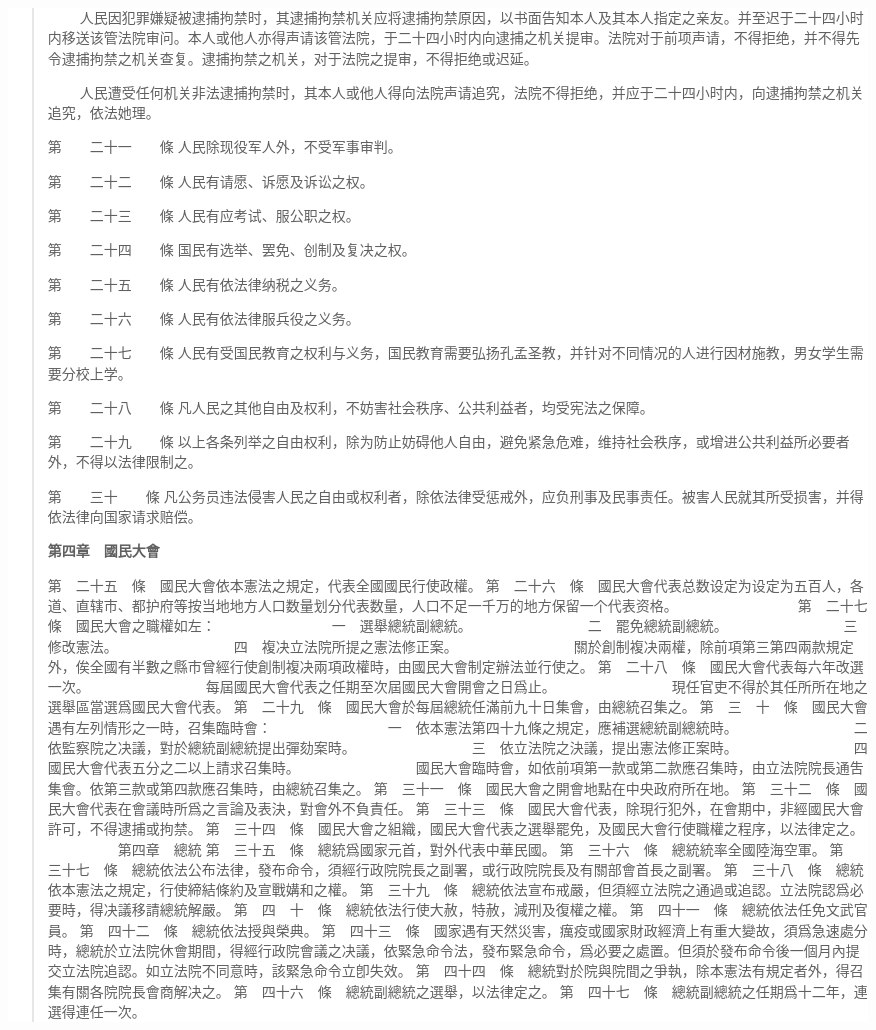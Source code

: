 > 　　 人民因犯罪嫌疑被逮捕拘禁时，其逮捕拘禁机关应将逮捕拘禁原因，以书面告知本人及其本人指定之亲友。并至迟于二十四小时内移送该管法院审问。本人或他人亦得声请该管法院，于二十四小时内向逮捕之机关提审。法院对于前项声请，不得拒绝，并不得先令逮捕拘禁之机关查复。逮捕拘禁之机关，对于法院之提审，不得拒绝或迟延。
>
> 　　 人民遭受任何机关非法逮捕拘禁时，其本人或他人得向法院声请追究，法院不得拒绝，并应于二十四小时内，向逮捕拘禁之机关追究，依法她理。
>
> 第　　二十一　　條   人民除现役军人外，不受军事审判。
>
> 第　　二十二　　條   人民有请愿、诉愿及诉讼之权。
>
> 第　　二十三　　條  人民有应考试、服公职之权。
>
> 第　　二十四　　條  国民有选举、罢免、创制及复决之权。
>
> 第　　二十五　　條  人民有依法律纳税之义务。
>
> 第　　二十六　　條  人民有依法律服兵役之义务。
>
> 第　　二十七　　條  人民有受国民教育之权利与义务，国民教育需要弘扬孔孟圣教，并针对不同情况的人进行因材施教，男女学生需要分校上学。
>
> 第　　二十八　　條  凡人民之其他自由及权利，不妨害社会秩序、公共利益者，均受宪法之保障。
>
> 第　　二十九　　條  以上各条列举之自由权利，除为防止妨碍他人自由，避免紧急危难，维持社会秩序，或增进公共利益所必要者外，不得以法律限制之。
>
> 第　　三十　　條  凡公务员违法侵害人民之自由或权利者，除依法律受惩戒外，应负刑事及民事责任。被害人民就其所受损害，并得依法律向国家请求赔偿。
>
> **第四章　國民大會**
>
> 第　二十五　條　國民大會依本憲法之規定，代表全國國民行使政權。
> 第　二十六　條　國民大會代表总数设定为设定为五百人，各道、直辖市、都护府等按当地地方人口数量划分代表数量，人口不足一千万的地方保留一个代表资格。
> 　　　　　　　　
> 第　二十七　條　國民大會之職權如左：
> 　　　　　　　　一　選舉總統副總統。
> 　　　　　　　　二　罷免總統副總統。
> 　　　　　　　　三　修改憲法。
> 　　　　　　　　四　複决立法院所提之憲法修正案。
> 　　　　　　　　關於創制複决兩權，除前項第三第四兩款規定外，俟全國有半數之縣市曾經行使創制複决兩項政權時，由國民大會制定辦法並行使之。
> 第　二十八　條　國民大會代表每六年改選一次。
> 　　　　　　　　每屆國民大會代表之任期至次屆國民大會開會之日爲止。
> 　　　　　　　　現任官吏不得於其任所所在地之選舉區當選爲國民大會代表。
> 第　二十九　條　國民大會於每屆總統任滿前九十日集會，由總統召集之。
> 第　三　十　條　國民大會遇有左列情形之一時，召集臨時會：
> 　　　　　　　　一　依本憲法第四十九條之規定，應補選總統副總統時。
> 　　　　　　　　二　依監察院之决議，對於總統副總統提出彈劾案時。
> 　　　　　　　　三　依立法院之決議，提出憲法修正案時。
> 　　　　　　　　四　國民大會代表五分之二以上請求召集時。
> 　　　　　　　　國民大會臨時會，如依前項第一款或第二款應召集時，由立法院院長通吿集會。依第三款或第四款應召集時，由總統召集之。
> 第　三十一　條　國民大會之開會地點在中央政府所在地。
> 第　三十二　條　國民大會代表在會議時所爲之言論及表決，對會外不負責任。
> 第　三十三　條　國民大會代表，除現行犯外，在會期中，非經國民大會許可，不得逮捕或拘禁。
> 第　三十四　條　國民大會之組織，國民大會代表之選舉罷免，及國民大會行使職權之程序，以法律定之。
> 　　　　　第四章　總統
> 第　三十五　條　總統爲國家元首，對外代表中華民國。
> 第　三十六　條　總統統率全國陸海空軍。
> 第　三十七　條　總統依法公布法律，發布命令，須經行政院院長之副署，或行政院院長及有關部會首長之副署。
> 第　三十八　條　總統依本憲法之規定，行使締結條約及宣戰媾和之權。
> 第　三十九　條　總統依法宣布戒嚴，但須經立法院之通過或追認。立法院認爲必要時，得决議移請總統解嚴。
> 第　四　十　條　總統依法行使大赦，特赦，減刑及復權之權。
> 第　四十一　條　總統依法任免文武官員。
> 第　四十二　條　總統依法授與榮典。
> 第　四十三　條　國家遇有天然災害，癘疫或國家財政經濟上有重大變故，須爲急速處分時，總統於立法院休會期間，得經行政院會議之决議，依緊急命令法，發布緊急命令，爲必要之處置。但須於發布命令後一個月內提交立法院追認。如立法院不同意時，該緊急命令立卽失效。
> 第　四十四　條　總統對於院與院間之爭執，除本憲法有規定者外，得召集有關各院院長會商解决之。
> 第　四十六　條　總統副總統之選舉，以法律定之。
> 第　四十七　條　總統副總統之任期爲十二年，連選得連任一次。